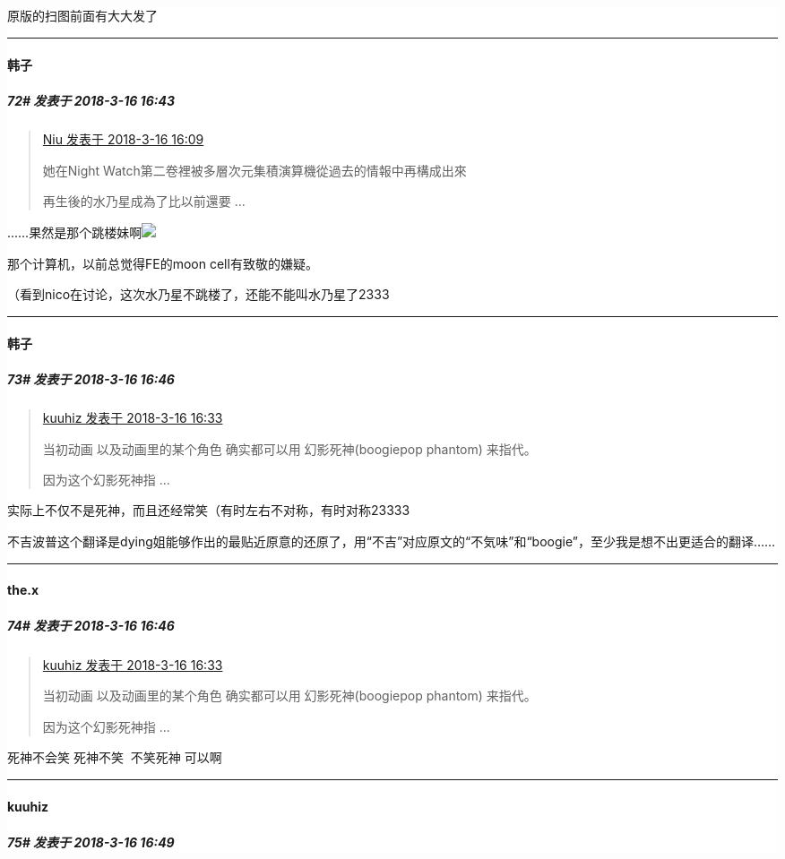 原版的扫图前面有大大发了


-----

####  韩子  
##### 72#       发表于 2018-3-16 16:43


<blockquote><a href="httphttps://bbs.saraba1st.com/2b/forum.php?mod=redirect&amp;goto=findpost&amp;pid=38871371&amp;ptid=1586924" target="_blank">Niu 发表于 2018-3-16 16:09</a>

她在Night Watch第二卷裡被多層次元集積演算機從過去的情報中再構成出來

再生後的水乃星成為了比以前還要 ...</blockquote>
……果然是那个跳楼妹啊<img src="https://static.saraba1st.com/image/smiley/face2017/068.png" referrerpolicy="no-referrer">

那个计算机，以前总觉得FE的moon cell有致敬的嫌疑。


（看到nico在讨论，这次水乃星不跳楼了，还能不能叫水乃星了2333


-----

####  韩子  
##### 73#       发表于 2018-3-16 16:46


<blockquote><a href="httphttps://bbs.saraba1st.com/2b/forum.php?mod=redirect&amp;goto=findpost&amp;pid=38871644&amp;ptid=1586924" target="_blank">kuuhiz 发表于 2018-3-16 16:33</a>

当初动画 以及动画里的某个角色 确实都可以用 幻影死神(boogiepop phantom) 来指代。

因为这个幻影死神指 ...</blockquote>
实际上不仅不是死神，而且还经常笑（有时左右不对称，有时对称23333


不吉波普这个翻译是dying姐能够作出的最贴近原意的还原了，用“不吉”对应原文的“不気味”和“boogie”，至少我是想不出更适合的翻译……


-----

####  the.x  
##### 74#       发表于 2018-3-16 16:46


<blockquote><a href="httphttps://bbs.saraba1st.com/2b/forum.php?mod=redirect&amp;goto=findpost&amp;pid=38871644&amp;ptid=1586924" target="_blank">kuuhiz 发表于 2018-3-16 16:33</a>

当初动画 以及动画里的某个角色 确实都可以用 幻影死神(boogiepop phantom) 来指代。

因为这个幻影死神指 ...</blockquote>
死神不会笑 死神不笑  不笑死神 可以啊 


-----

####  kuuhiz  
##### 75#       发表于 2018-3-16 16:49
